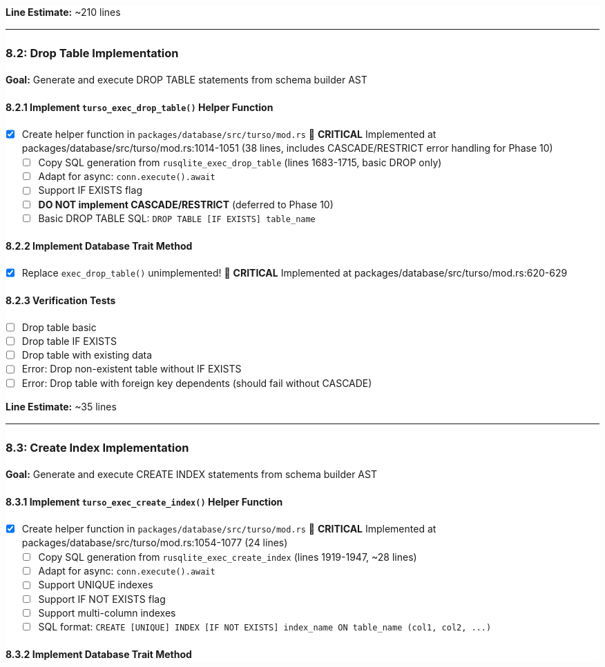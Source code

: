**Line Estimate:** ~210 lines

---

### 8.2: Drop Table Implementation

**Goal:** Generate and execute DROP TABLE statements from schema builder AST

#### 8.2.1 Implement `turso_exec_drop_table()` Helper Function

- [x] Create helper function in `packages/database/src/turso/mod.rs` 🔴 **CRITICAL**
      Implemented at packages/database/src/turso/mod.rs:1014-1051 (38 lines, includes CASCADE/RESTRICT error handling for Phase 10)
    - [ ] Copy SQL generation from `rusqlite_exec_drop_table` (lines 1683-1715, basic DROP only)
    - [ ] Adapt for async: `conn.execute().await`
    - [ ] Support IF EXISTS flag
    - [ ] **DO NOT implement CASCADE/RESTRICT** (deferred to Phase 10)
    - [ ] Basic DROP TABLE SQL: `DROP TABLE [IF EXISTS] table_name`

#### 8.2.2 Implement Database Trait Method

- [x] Replace `exec_drop_table()` unimplemented! 🔴 **CRITICAL**
      Implemented at packages/database/src/turso/mod.rs:620-629

#### 8.2.3 Verification Tests

- [ ] Drop table basic
- [ ] Drop table IF EXISTS
- [ ] Drop table with existing data
- [ ] Error: Drop non-existent table without IF EXISTS
- [ ] Error: Drop table with foreign key dependents (should fail without CASCADE)

**Line Estimate:** ~35 lines

---

### 8.3: Create Index Implementation

**Goal:** Generate and execute CREATE INDEX statements from schema builder AST

#### 8.3.1 Implement `turso_exec_create_index()` Helper Function

- [x] Create helper function in `packages/database/src/turso/mod.rs` 🔴 **CRITICAL**
      Implemented at packages/database/src/turso/mod.rs:1054-1077 (24 lines)
    - [ ] Copy SQL generation from `rusqlite_exec_create_index` (lines 1919-1947, ~28 lines)
    - [ ] Adapt for async: `conn.execute().await`
    - [ ] Support UNIQUE indexes
    - [ ] Support IF NOT EXISTS flag
    - [ ] Support multi-column indexes
    - [ ] SQL format: `CREATE [UNIQUE] INDEX [IF NOT EXISTS] index_name ON table_name (col1, col2, ...)`

#### 8.3.2 Implement Database Trait Method
